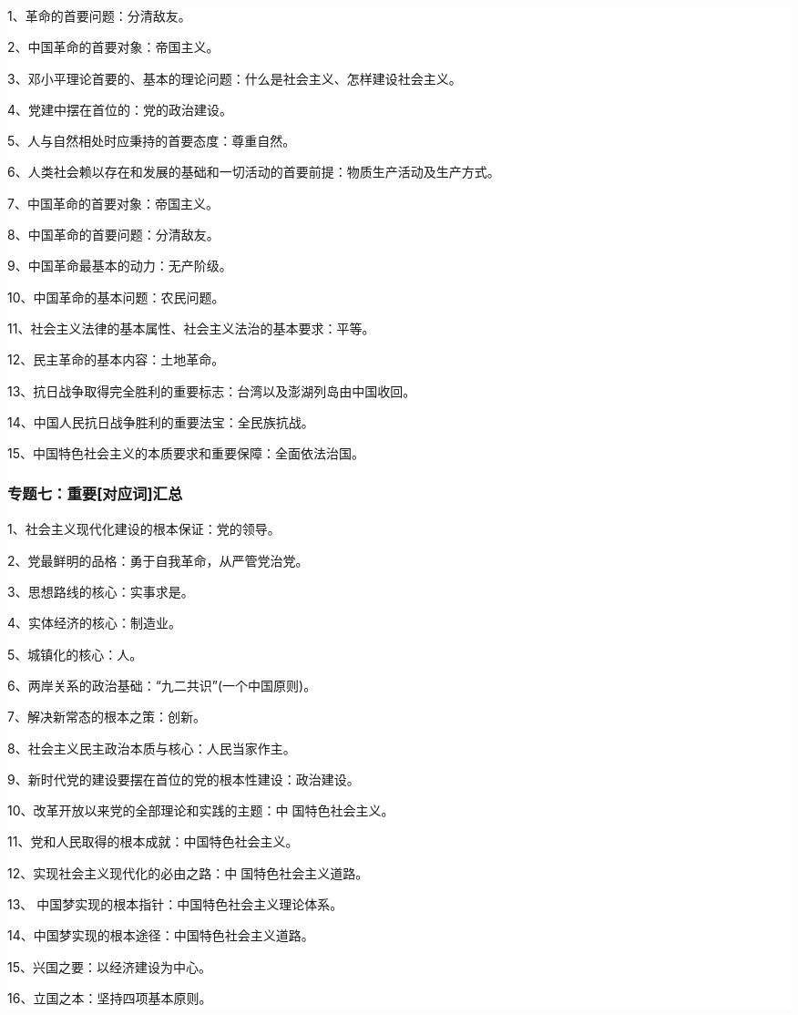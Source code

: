 1、革命的首要问题：分清敌友。

2、中国革命的首要对象：帝国主义。

3、邓小平理论首要的、基本的理论问题：什么是社会主义、怎样建设社会主义。

4、党建中摆在首位的：党的政治建设。

5、人与自然相处时应秉持的首要态度：尊重自然。

6、人类社会赖以存在和发展的基础和一切活动的首要前提：物质生产活动及生产方式。

7、中国革命的首要对象：帝国主义。

8、中国革命的首要问题：分清敌友。

9、中国革命最基本的动力：无产阶级。

10、中国革命的基本问题：农民问题。

11、社会主义法律的基本属性、社会主义法治的基本要求：平等。

12、民主革命的基本内容：土地革命。

13、抗日战争取得完全胜利的重要标志：台湾以及澎湖列岛由中国收回。

14、中国人民抗日战争胜利的重要法宝：全民族抗战。

15、中国特色社会主义的本质要求和重要保障：全面依法治国。


### 专题七：重要[对应词]汇总

1、社会主义现代化建设的根本保证：党的领导。

2、党最鲜明的品格：勇于自我革命，从严管党治党。

3、思想路线的核心：实事求是。

4、实体经济的核心：制造业。

5、城镇化的核心：人。

6、两岸关系的政治基础：“九二共识”(一个中国原则)。

7、解决新常态的根本之策：创新。

8、社会主义民主政治本质与核心：人民当家作主。

9、新时代党的建设要摆在首位的党的根本性建设：政治建设。

10、改革开放以来党的全部理论和实践的主题：中 国特色社会主义。

11、党和人民取得的根本成就：中国特色社会主义。

12、实现社会主义现代化的必由之路：中 国特色社会主义道路。

13、 中国梦实现的根本指针：中国特色社会主义理论体系。

14、中国梦实现的根本途径：中国特色社会主义道路。

15、兴国之要：以经济建设为中心。

16、立国之本：坚持四项基本原则。
